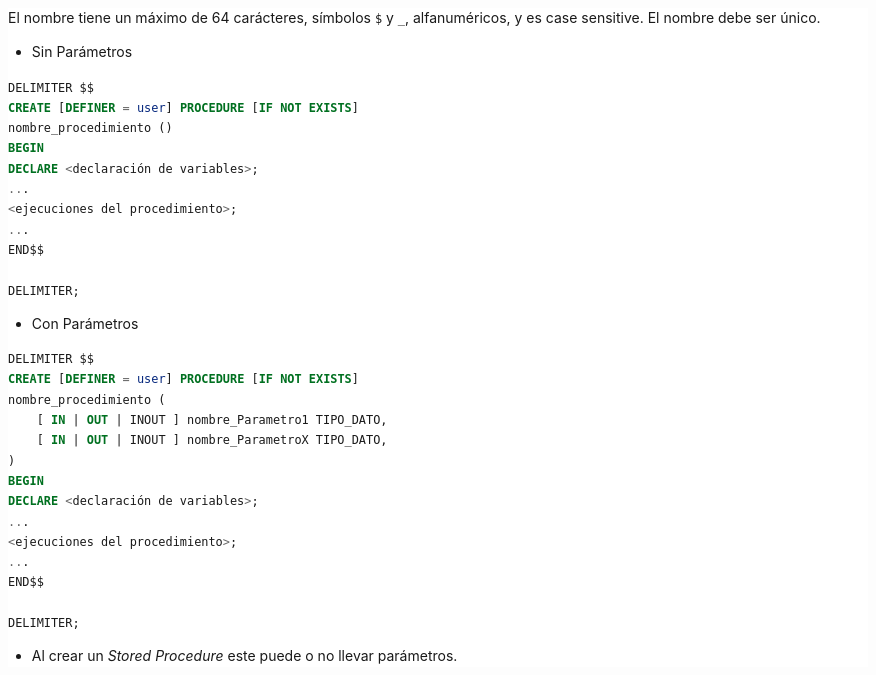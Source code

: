 El nombre tiene un máximo de 64 carácteres, símbolos `$` y `_`, alfanuméricos, y es case sensitive. El nombre debe ser único.


* Sin Parámetros

```sql
DELIMITER $$
CREATE [DEFINER = user] PROCEDURE [IF NOT EXISTS]
nombre_procedimiento ()
BEGIN
DECLARE <declaración de variables>;
...
<ejecuciones del procedimiento>;
...
END$$

DELIMITER;
```


* Con Parámetros

```sql
DELIMITER $$
CREATE [DEFINER = user] PROCEDURE [IF NOT EXISTS]
nombre_procedimiento (
    [ IN | OUT | INOUT ] nombre_Parametro1 TIPO_DATO,
    [ IN | OUT | INOUT ] nombre_ParametroX TIPO_DATO,
)
BEGIN
DECLARE <declaración de variables>;
...
<ejecuciones del procedimiento>;
...
END$$

DELIMITER;
```

* Al crear un *Stored Procedure* este puede o no llevar parámetros.
